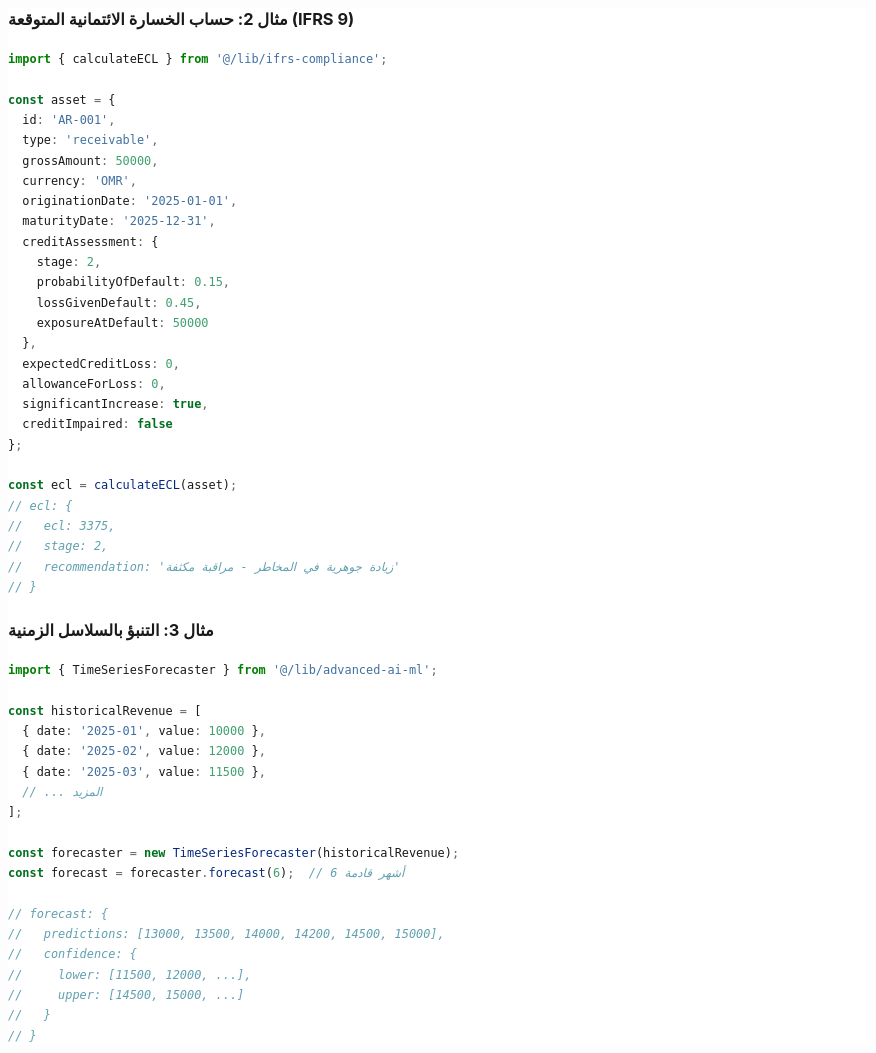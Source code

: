 ### **مثال 2: حساب الخسارة الائتمانية المتوقعة (IFRS 9)**

```typescript
import { calculateECL } from '@/lib/ifrs-compliance';

const asset = {
  id: 'AR-001',
  type: 'receivable',
  grossAmount: 50000,
  currency: 'OMR',
  originationDate: '2025-01-01',
  maturityDate: '2025-12-31',
  creditAssessment: {
    stage: 2,
    probabilityOfDefault: 0.15,
    lossGivenDefault: 0.45,
    exposureAtDefault: 50000
  },
  expectedCreditLoss: 0,
  allowanceForLoss: 0,
  significantIncrease: true,
  creditImpaired: false
};

const ecl = calculateECL(asset);
// ecl: {
//   ecl: 3375,
//   stage: 2,
//   recommendation: 'زيادة جوهرية في المخاطر - مراقبة مكثفة'
// }
```

### **مثال 3: التنبؤ بالسلاسل الزمنية**

```typescript
import { TimeSeriesForecaster } from '@/lib/advanced-ai-ml';

const historicalRevenue = [
  { date: '2025-01', value: 10000 },
  { date: '2025-02', value: 12000 },
  { date: '2025-03', value: 11500 },
  // ... المزيد
];

const forecaster = new TimeSeriesForecaster(historicalRevenue);
const forecast = forecaster.forecast(6);  // 6 أشهر قادمة

// forecast: {
//   predictions: [13000, 13500, 14000, 14200, 14500, 15000],
//   confidence: {
//     lower: [11500, 12000, ...],
//     upper: [14500, 15000, ...]
//   }
// }
```
